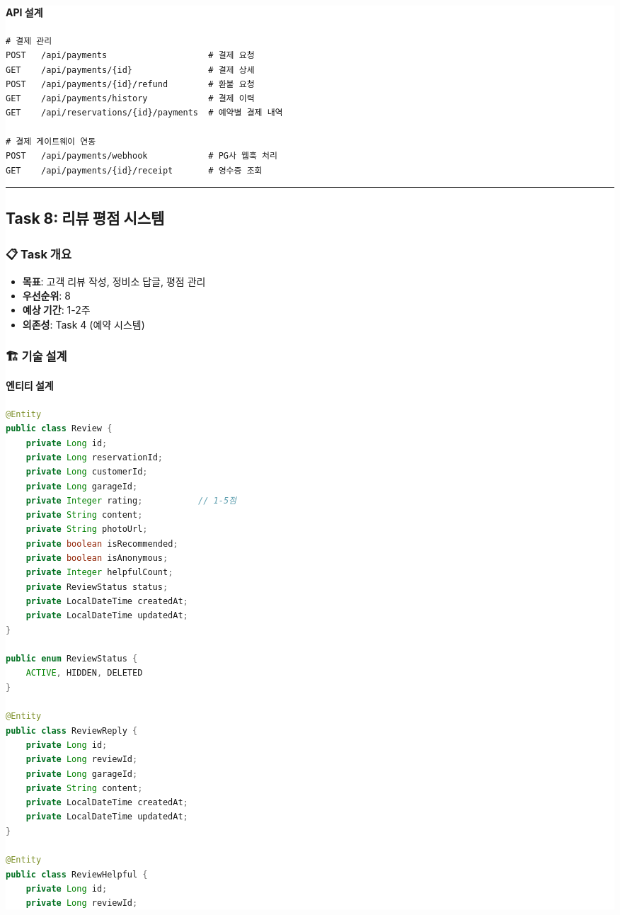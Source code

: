 #### API 설계
```
# 결제 관리
POST   /api/payments                    # 결제 요청
GET    /api/payments/{id}               # 결제 상세
POST   /api/payments/{id}/refund        # 환불 요청
GET    /api/payments/history            # 결제 이력
GET    /api/reservations/{id}/payments  # 예약별 결제 내역

# 결제 게이트웨이 연동
POST   /api/payments/webhook            # PG사 웹훅 처리
GET    /api/payments/{id}/receipt       # 영수증 조회
```

---

## Task 8: 리뷰 평점 시스템

### 📋 Task 개요
- **목표**: 고객 리뷰 작성, 정비소 답글, 평점 관리
- **우선순위**: 8
- **예상 기간**: 1-2주
- **의존성**: Task 4 (예약 시스템)

### 🏗️ 기술 설계

#### 엔티티 설계
```java
@Entity
public class Review {
    private Long id;
    private Long reservationId;
    private Long customerId;
    private Long garageId;
    private Integer rating;           // 1-5점
    private String content;
    private String photoUrl;
    private boolean isRecommended;
    private boolean isAnonymous;
    private Integer helpfulCount;
    private ReviewStatus status;
    private LocalDateTime createdAt;
    private LocalDateTime updatedAt;
}

public enum ReviewStatus {
    ACTIVE, HIDDEN, DELETED
}

@Entity
public class ReviewReply {
    private Long id;
    private Long reviewId;
    private Long garageId;
    private String content;
    private LocalDateTime createdAt;
    private LocalDateTime updatedAt;
}

@Entity
public class ReviewHelpful {
    private Long id;
    private Long reviewId;
```